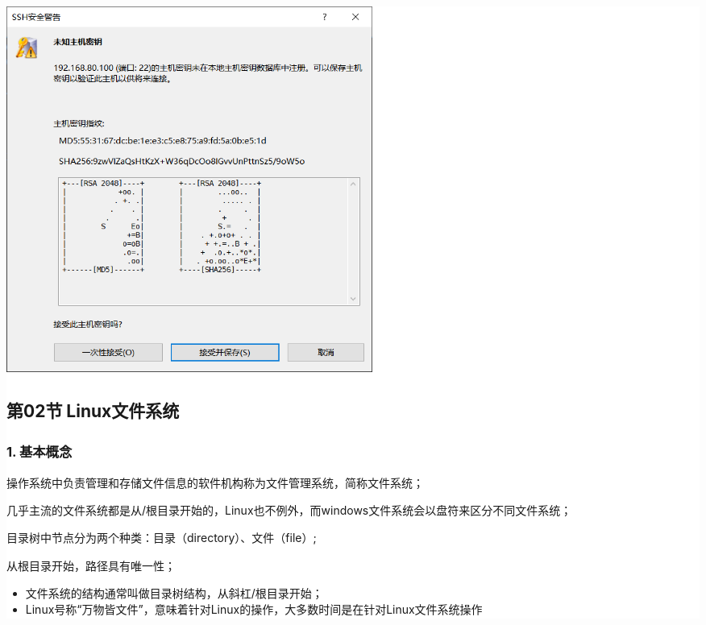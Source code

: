 <img src="1.Linux操作系统.assets/image-20220607153829944.png" alt="image-20220607153829944" style="zoom:67%;" />

## 第02节 Linux文件系统

### 1. 基本概念

操作系统中负责管理和存储文件信息的软件机构称为文件管理系统，简称文件系统；

几乎主流的文件系统都是从/根目录开始的，Linux也不例外，而windows文件系统会以盘符来区分不同文件系统；

目录树中节点分为两个种类：目录（directory）、文件（file）;

从根目录开始，路径具有唯一性； 

- 文件系统的结构通常叫做目录树结构，从斜杠/根目录开始；
- Linux号称“万物皆文件”，意味着针对Linux的操作，大多数时间是在针对Linux文件系统操作
